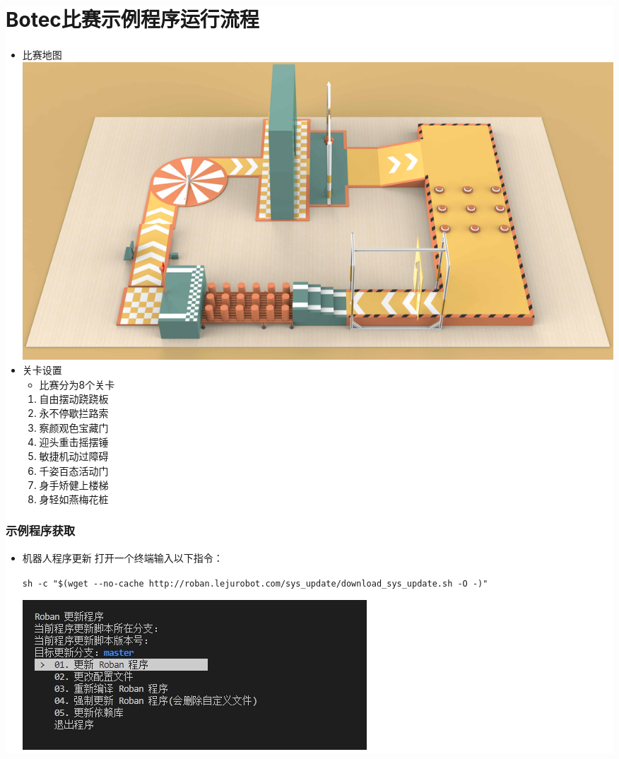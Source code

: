 # Botec比赛示例程序运行流程

- 比赛地图
![](img/map.png)
- 关卡设置
  - 比赛分为8个关卡
  1. 自由摆动跷跷板
  2. 永不停歇拦路索
  3. 察颜观色宝藏门
  4. 迎头重击摇摆锤
  5. 敏捷机动过障碍
  6. 千姿百态活动门
  7. 身手矫健上楼梯
  8. 身轻如燕梅花桩



### **示例程序获取**

- 机器人程序更新
  打开一个终端输入以下指令：

  ```shell
  sh -c "$(wget --no-cache http://roban.lejurobot.com/sys_update/download_sys_update.sh -O -)"
  ```
  ![image](img/update.jpg)
